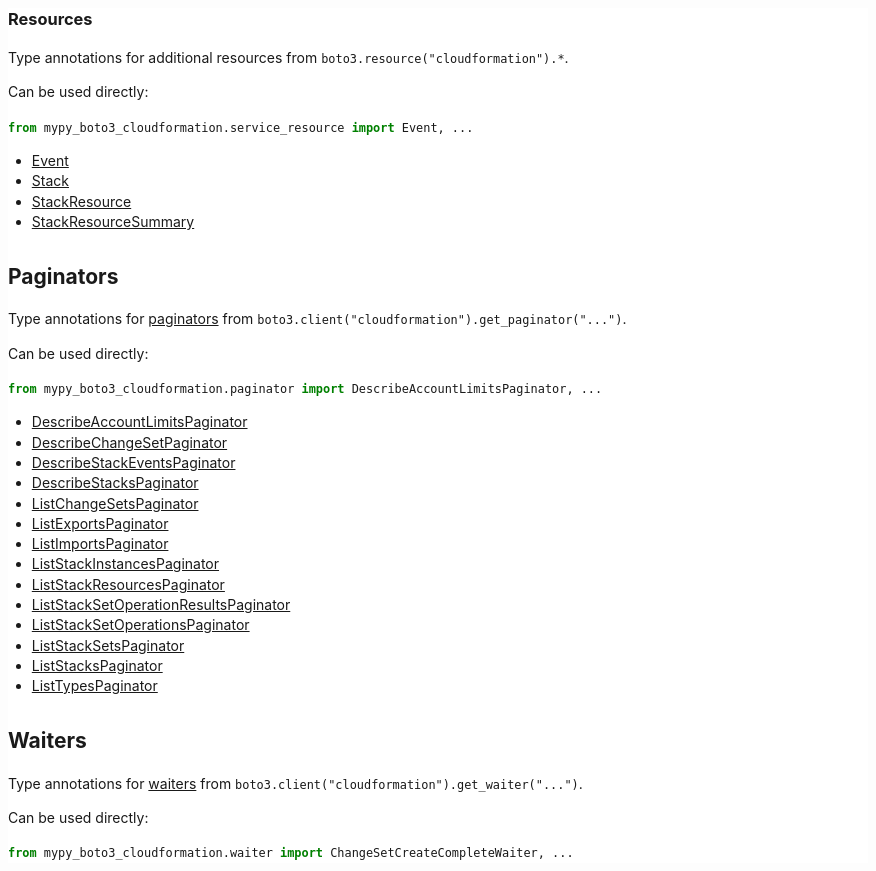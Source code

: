 <a id="resources"></a>

### Resources

Type annotations for additional resources from
`boto3.resource("cloudformation").*`.

Can be used directly:

```python
from mypy_boto3_cloudformation.service_resource import Event, ...
```

- [Event](./service_resource.md#event)
- [Stack](./service_resource.md#stack)
- [StackResource](./service_resource.md#stackresource)
- [StackResourceSummary](./service_resource.md#stackresourcesummary)

<a id="paginators"></a>

## Paginators

Type annotations for [paginators](./paginators.md) from
`boto3.client("cloudformation").get_paginator("...")`.

Can be used directly:

```python
from mypy_boto3_cloudformation.paginator import DescribeAccountLimitsPaginator, ...
```

- [DescribeAccountLimitsPaginator](./paginators.md#describeaccountlimitspaginator)
- [DescribeChangeSetPaginator](./paginators.md#describechangesetpaginator)
- [DescribeStackEventsPaginator](./paginators.md#describestackeventspaginator)
- [DescribeStacksPaginator](./paginators.md#describestackspaginator)
- [ListChangeSetsPaginator](./paginators.md#listchangesetspaginator)
- [ListExportsPaginator](./paginators.md#listexportspaginator)
- [ListImportsPaginator](./paginators.md#listimportspaginator)
- [ListStackInstancesPaginator](./paginators.md#liststackinstancespaginator)
- [ListStackResourcesPaginator](./paginators.md#liststackresourcespaginator)
- [ListStackSetOperationResultsPaginator](./paginators.md#liststacksetoperationresultspaginator)
- [ListStackSetOperationsPaginator](./paginators.md#liststacksetoperationspaginator)
- [ListStackSetsPaginator](./paginators.md#liststacksetspaginator)
- [ListStacksPaginator](./paginators.md#liststackspaginator)
- [ListTypesPaginator](./paginators.md#listtypespaginator)

<a id="waiters"></a>

## Waiters

Type annotations for [waiters](./waiters.md) from
`boto3.client("cloudformation").get_waiter("...")`.

Can be used directly:

```python
from mypy_boto3_cloudformation.waiter import ChangeSetCreateCompleteWaiter, ...
```
